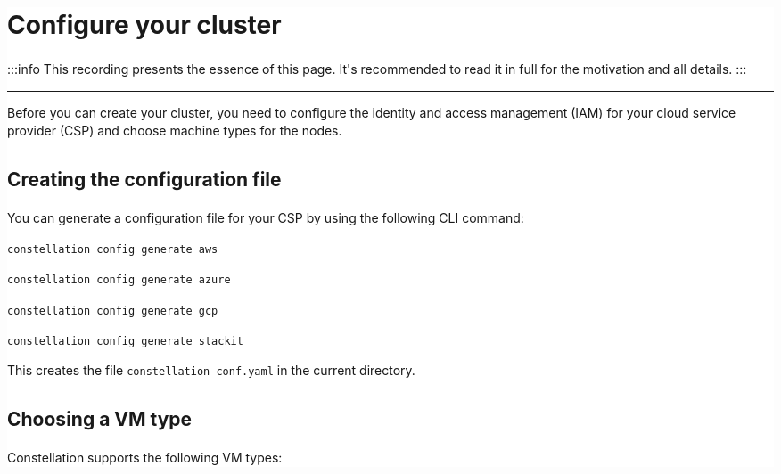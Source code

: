 # Configure your cluster

:::info
This recording presents the essence of this page. It's recommended to read it in full for the motivation and all details.
:::

<asciinemaWidget src="/constellation/assets/configure-cluster.cast" rows="20" cols="112" idleTimeLimit="3" preload="true" theme="edgeless" />

---

Before you can create your cluster, you need to configure the identity and access management (IAM) for your cloud service provider (CSP) and choose machine types for the nodes.

## Creating the configuration file

You can generate a configuration file for your CSP by using the following CLI command:

<tabs groupId="csp">
<tabItem value="aws" label="AWS">

```bash
constellation config generate aws
```

</tabItem>
<tabItem value="azure" label="Azure">

```bash
constellation config generate azure
```

</tabItem>
<tabItem value="gcp" label="GCP">

```bash
constellation config generate gcp
```

</tabItem>
<tabItem value="stackit" label="STACKIT">

```bash
constellation config generate stackit
```

</tabItem>
</tabs>

This creates the file `constellation-conf.yaml` in the current directory.

## Choosing a VM type

Constellation supports the following VM types:
<tabs groupId="csp">
<tabItem value="aws" label="AWS">
